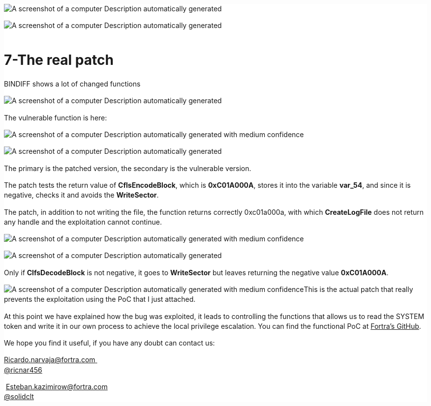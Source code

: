 ![A screenshot of a computer Description automatically
generated](./media/image134.png)

![A screenshot of a computer Description automatically
generated](./media/image135.png)

# 7-The real patch

BINDIFF shows a lot of changed functions

![A screenshot of a computer Description automatically
generated](./media/image136.png)

The vulnerable function is here:

![A screenshot of a computer Description automatically generated with
medium confidence](./media/image137.png)

![A screenshot of a computer Description automatically
generated](./media/image138.png)

The primary is the patched version, the secondary is the vulnerable
version.

The patch tests the return value of **CflsEncodeBlock**, which is
**0xC01A000A**, stores it into the variable **var_54**, and since it is
negative, checks it and avoids the **WriteSector**.

The patch, in addition to not writing the file, the function returns
correctly 0xc01a000a, with which **CreateLogFile** does not return any
handle and the exploitation cannot continue.

![A screenshot of a computer Description automatically generated with
medium confidence](./media/image139.png)

![A screenshot of a computer Description automatically
generated](./media/image140.png)

Only if **ClfsDecodeBlock** is not negative, it goes to **WriteSector**
but leaves returning the negative value **0xC01A000A**.

![A screenshot of a computer Description automatically generated with
medium confidence](./media/image139.png)This is the actual patch that
really prevents the exploitation using the PoC that I just attached.

At this point we have explained how the bug was exploited, it leads to
controlling the functions that allows us to read the SYSTEM token and
write it in our own process to achieve the local privilege escalation.
You can find the functional PoC at [Fortra’s
GitHub](https://github.com/fortra/CVE-2023-28252).

We hope you find it useful, if you have any doubt can contact us:

[Ricardo.narvaja@fortra.com   
](mailto:%20 Ricardo.narvaja@fortra.com)[@ricnar456](https://twitter.com/ricnar456)

 [Esteban.kazimirow@fortra.com  
](mailto:Esteban.kazimirow@fortra.com)[@solidclt](https://twitter.com/solidclt)
